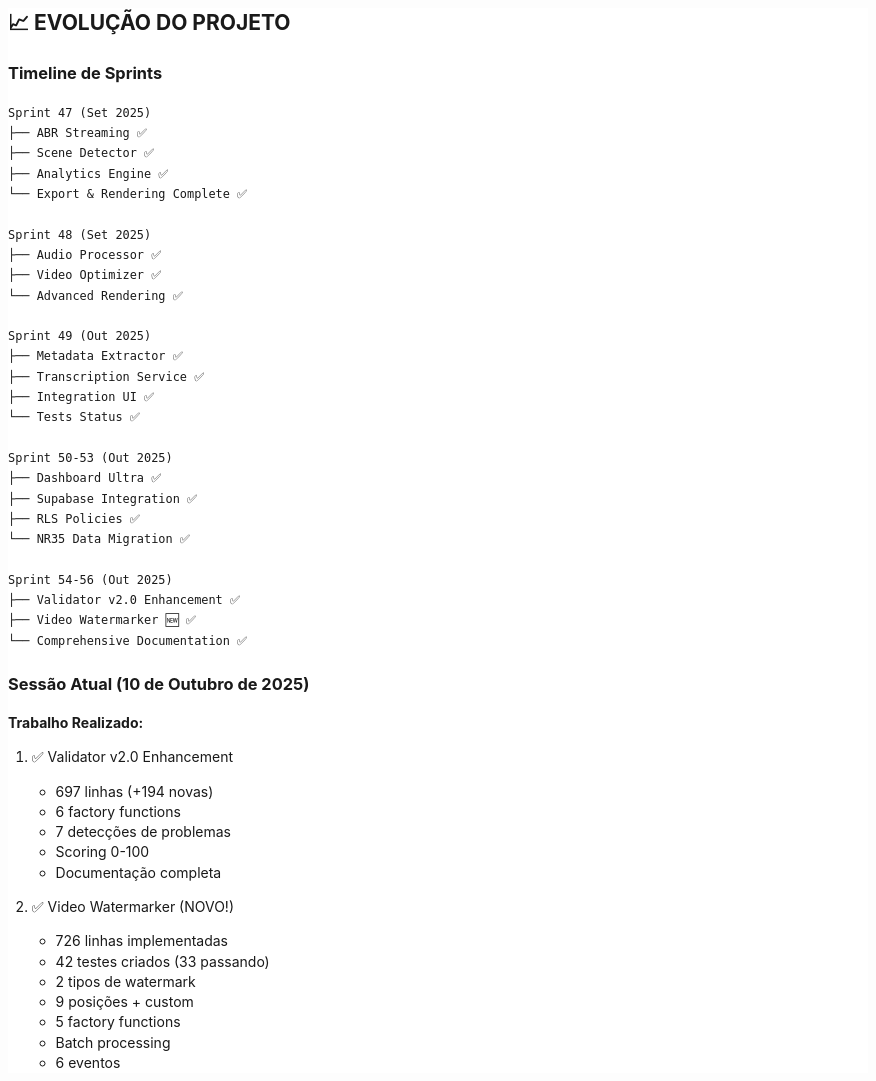 
## 📈 EVOLUÇÃO DO PROJETO

### Timeline de Sprints

```
Sprint 47 (Set 2025)
├── ABR Streaming ✅
├── Scene Detector ✅
├── Analytics Engine ✅
└── Export & Rendering Complete ✅

Sprint 48 (Set 2025)
├── Audio Processor ✅
├── Video Optimizer ✅
└── Advanced Rendering ✅

Sprint 49 (Out 2025)
├── Metadata Extractor ✅
├── Transcription Service ✅
├── Integration UI ✅
└── Tests Status ✅

Sprint 50-53 (Out 2025)
├── Dashboard Ultra ✅
├── Supabase Integration ✅
├── RLS Policies ✅
└── NR35 Data Migration ✅

Sprint 54-56 (Out 2025)
├── Validator v2.0 Enhancement ✅
├── Video Watermarker 🆕 ✅
└── Comprehensive Documentation ✅
```

### Sessão Atual (10 de Outubro de 2025)

**Trabalho Realizado:**
1. ✅ Validator v2.0 Enhancement
   - 697 linhas (+194 novas)
   - 6 factory functions
   - 7 detecções de problemas
   - Scoring 0-100
   - Documentação completa

2. ✅ Video Watermarker (NOVO!)
   - 726 linhas implementadas
   - 42 testes criados (33 passando)
   - 2 tipos de watermark
   - 9 posições + custom
   - 5 factory functions
   - Batch processing
   - 6 eventos

